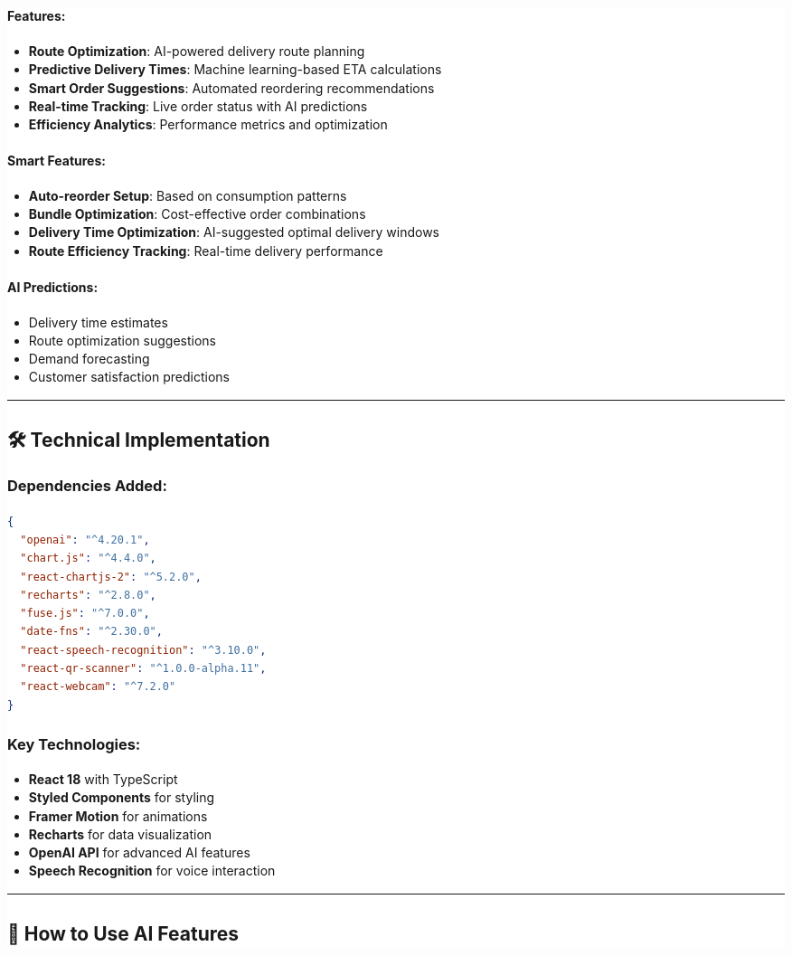 #### Features:
- **Route Optimization**: AI-powered delivery route planning
- **Predictive Delivery Times**: Machine learning-based ETA calculations
- **Smart Order Suggestions**: Automated reordering recommendations
- **Real-time Tracking**: Live order status with AI predictions
- **Efficiency Analytics**: Performance metrics and optimization

#### Smart Features:
- **Auto-reorder Setup**: Based on consumption patterns
- **Bundle Optimization**: Cost-effective order combinations
- **Delivery Time Optimization**: AI-suggested optimal delivery windows
- **Route Efficiency Tracking**: Real-time delivery performance

#### AI Predictions:
- Delivery time estimates
- Route optimization suggestions
- Demand forecasting
- Customer satisfaction predictions

---

## 🛠 Technical Implementation

### Dependencies Added:
```json
{
  "openai": "^4.20.1",
  "chart.js": "^4.4.0",
  "react-chartjs-2": "^5.2.0",
  "recharts": "^2.8.0",
  "fuse.js": "^7.0.0",
  "date-fns": "^2.30.0",
  "react-speech-recognition": "^3.10.0",
  "react-qr-scanner": "^1.0.0-alpha.11",
  "react-webcam": "^7.2.0"
}
```

### Key Technologies:
- **React 18** with TypeScript
- **Styled Components** for styling
- **Framer Motion** for animations
- **Recharts** for data visualization
- **OpenAI API** for advanced AI features
- **Speech Recognition** for voice interaction

---

## 🎯 How to Use AI Features
